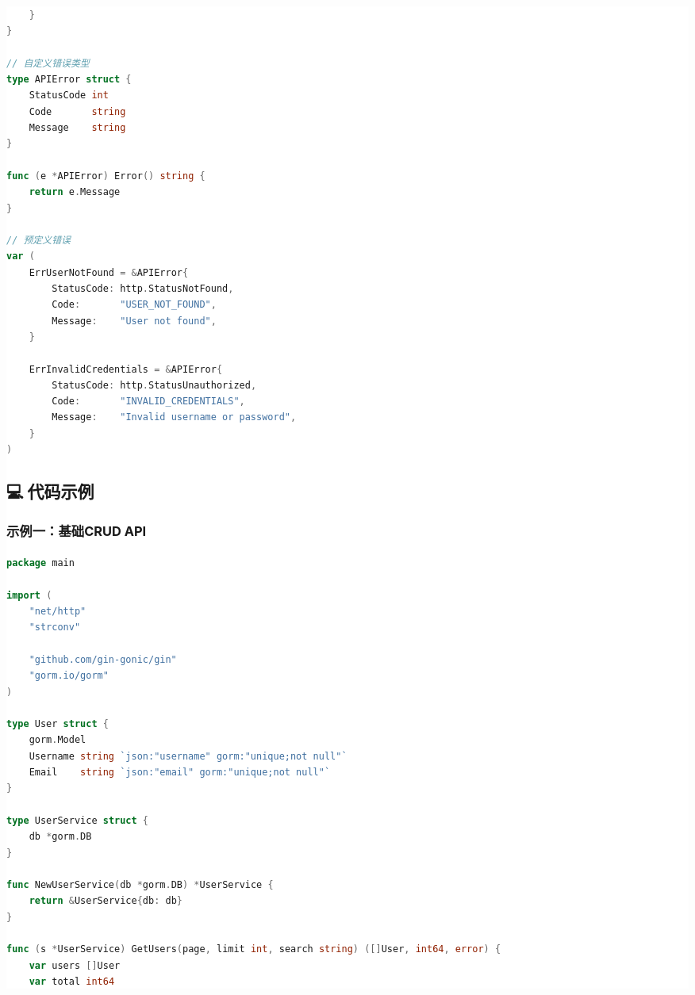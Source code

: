 ```go
    }
}

// 自定义错误类型
type APIError struct {
    StatusCode int
    Code       string
    Message    string
}

func (e *APIError) Error() string {
    return e.Message
}

// 预定义错误
var (
    ErrUserNotFound = &APIError{
        StatusCode: http.StatusNotFound,
        Code:       "USER_NOT_FOUND",
        Message:    "User not found",
    }

    ErrInvalidCredentials = &APIError{
        StatusCode: http.StatusUnauthorized,
        Code:       "INVALID_CREDENTIALS",
        Message:    "Invalid username or password",
    }
)
```

## 💻 代码示例

### 示例一：基础CRUD API
```go
package main

import (
    "net/http"
    "strconv"

    "github.com/gin-gonic/gin"
    "gorm.io/gorm"
)

type User struct {
    gorm.Model
    Username string `json:"username" gorm:"unique;not null"`
    Email    string `json:"email" gorm:"unique;not null"`
}

type UserService struct {
    db *gorm.DB
}

func NewUserService(db *gorm.DB) *UserService {
    return &UserService{db: db}
}

func (s *UserService) GetUsers(page, limit int, search string) ([]User, int64, error) {
    var users []User
    var total int64

```